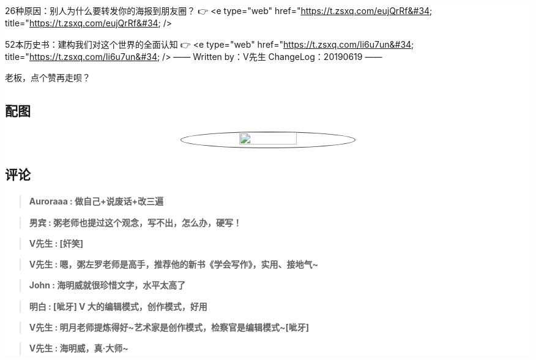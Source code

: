 26种原因：别人为什么要转发你的海报到朋友圈？
👉 &lt;e type=&#34;web&#34; href=&#34;https://t.zsxq.com/eujQrRf&#34; title=&#34;https://t.zsxq.com/eujQrRf&#34; /&gt;

52本历史书：建构我们对这个世界的全面认知
👉 &lt;e type=&#34;web&#34; href=&#34;https://t.zsxq.com/Ii6u7un&#34; title=&#34;https://t.zsxq.com/Ii6u7un&#34; /&gt;
——
Written by：V先生
ChangeLog：20190619
——

老板，点个赞再走呗？
</div>

## 配图
<div class="image" align="center">

<img src="https://images.zsxq.com/FrxKgMcw5x9YxVhLwFCw3KEpsSy2?e=1590940799&amp;token=kIxbL07-8jAj8w1n4s9zv64FuZZNEATmlU_Vm6zD:Z-AQVDrthA_7hWVEhB5ZwVj_3gU=" width="33%" height="33%" style="border:1px solid;border-radius:50%; color:#3c3f41"/>

</div>

## 评论

<div align="left">
<div>

<blockquote >
<span> <strong>Auroraaa : 做自己&#43;说废话&#43;改三遍 </strong></span>
</blockquote>

<blockquote >
<span> <strong>男宾 : 粥老师也提过这个观念，写不出，怎么办，硬写！ </strong></span>
</blockquote>

<blockquote >
<span> <strong>V先生 : [奸笑] </strong></span>
</blockquote>

<blockquote >
<span> <strong>V先生 : 嗯，粥左罗老师是高手，推荐他的新书《学会写作》，实用、接地气~ </strong></span>
</blockquote>

<blockquote >
<span> <strong>John : 海明威就很珍惜文字，水平太高了 </strong></span>
</blockquote>

<blockquote >
<span> <strong>明白 : [呲牙] V 大的编辑模式，创作模式，好用 </strong></span>
</blockquote>

<blockquote >
<span> <strong>V先生 : 明月老师提炼得好~艺术家是创作模式，检察官是编辑模式~[呲牙] </strong></span>
</blockquote>

<blockquote >
<span> <strong>V先生 : 海明威，真·大师~ </strong></span>
</blockquote>

</div>
</div>